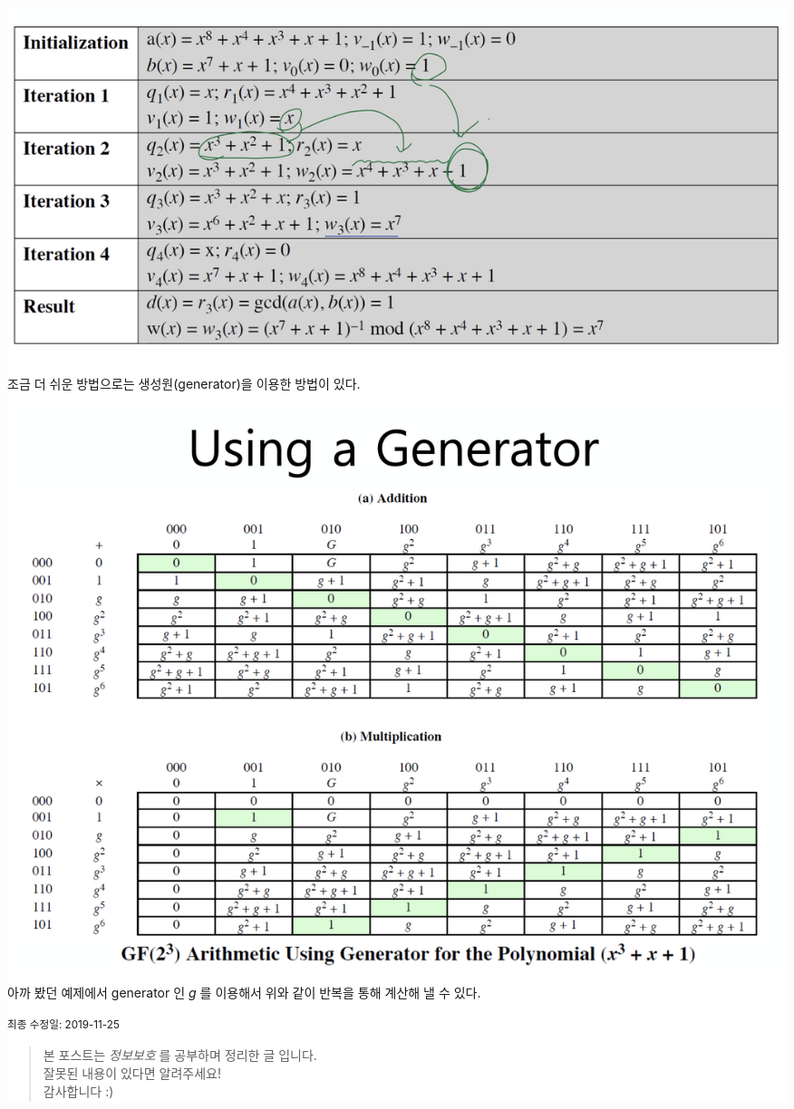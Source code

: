 ![extended euclidean algorithm for polynomials example](./image3.png)

조금 더 쉬운 방법으로는 생성원(generator)을 이용한 방법이 있다.  

![using a generator](./image4.png)

아까 봤던 예제에서 generator 인 $g$ 를 이용해서 위와 같이 반복을 통해 계산해 낼 수 있다.

<small>최종 수정일: 2019-11-25</small>

> 본 포스트는 _정보보호_ 를 공부하며 정리한 글 입니다.  
> 잘못된 내용이 있다면 알려주세요!  
> 감사합니다 :)
